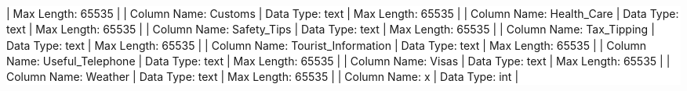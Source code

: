    | Max Length: 65535
   | 
   | Column Name: Customs
   | Data Type: text
   | Max Length: 65535
   | 
   | Column Name: Health_Care
   | Data Type: text
   | Max Length: 65535
   | 
   | Column Name: Safety_Tips
   | Data Type: text
   | Max Length: 65535
   | 
   | Column Name: Tax_Tipping
   | Data Type: text
   | Max Length: 65535
   | 
   | Column Name: Tourist_Information
   | Data Type: text
   | Max Length: 65535
   | 
   | Column Name: Useful_Telephone
   | Data Type: text
   | Max Length: 65535
   | 
   | Column Name: Visas
   | Data Type: text
   | Max Length: 65535
   | 
   | Column Name: Weather
   | Data Type: text
   | Max Length: 65535
   | 
   | Column Name: x
   | Data Type: int
   | 